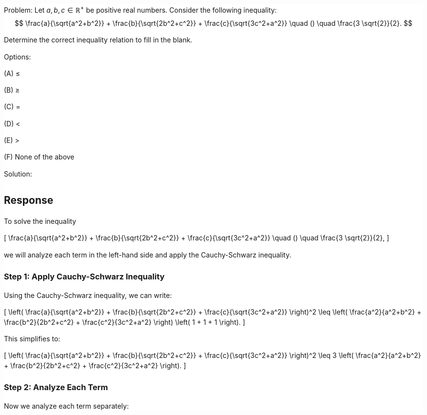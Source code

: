 
Problem: Let $a, b, c \in \mathbb{R}^{+}$ be positive real numbers. Consider the following inequality:
$$
\frac{a}{\sqrt{a^2+b^2}} + \frac{b}{\sqrt{2b^2+c^2}} + \frac{c}{\sqrt{3c^2+a^2}} \quad () \quad \frac{3 \sqrt{2}}{2}.
$$

Determine the correct inequality relation to fill in the blank.

Options:

(A) $\leq$ 

(B) $\geq$

(C) $=$ 

(D) $<$

(E) $>$

(F) None of the above

Solution:

## Response

To solve the inequality 

\[
\frac{a}{\sqrt{a^2+b^2}} + \frac{b}{\sqrt{2b^2+c^2}} + \frac{c}{\sqrt{3c^2+a^2}} \quad () \quad \frac{3 \sqrt{2}}{2},
\]

we will analyze each term in the left-hand side and apply the Cauchy-Schwarz inequality.

### Step 1: Apply Cauchy-Schwarz Inequality

Using the Cauchy-Schwarz inequality, we can write:

\[
\left( \frac{a}{\sqrt{a^2+b^2}} + \frac{b}{\sqrt{2b^2+c^2}} + \frac{c}{\sqrt{3c^2+a^2}} \right)^2 \leq \left( \frac{a^2}{a^2+b^2} + \frac{b^2}{2b^2+c^2} + \frac{c^2}{3c^2+a^2} \right) \left( 1 + 1 + 1 \right).
\]

This simplifies to:

\[
\left( \frac{a}{\sqrt{a^2+b^2}} + \frac{b}{\sqrt{2b^2+c^2}} + \frac{c}{\sqrt{3c^2+a^2}} \right)^2 \leq 3 \left( \frac{a^2}{a^2+b^2} + \frac{b^2}{2b^2+c^2} + \frac{c^2}{3c^2+a^2} \right).
\]

### Step 2: Analyze Each Term

Now we analyze each term separately:
